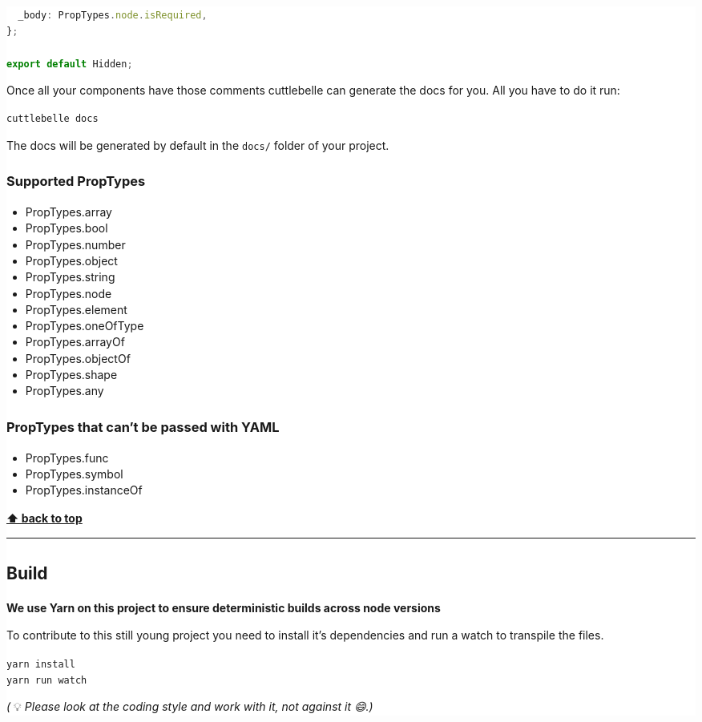 ```jsx
  _body: PropTypes.node.isRequired,
};

export default Hidden;
```

Once all your components have those comments cuttlebelle can generate the docs for you. All you have to do it run:

```shell
cuttlebelle docs
```

The docs will be generated by default in the `docs/` folder of your project.


### Supported PropTypes

- PropTypes.array
- PropTypes.bool
- PropTypes.number
- PropTypes.object
- PropTypes.string
- PropTypes.node
- PropTypes.element
- PropTypes.oneOfType
- PropTypes.arrayOf
- PropTypes.objectOf
- PropTypes.shape
- PropTypes.any

### PropTypes that can’t be passed with YAML

- PropTypes.func
- PropTypes.symbol
- PropTypes.instanceOf


**[⬆ back to top](#contents)**


----------------------------------------------------------------------------------------------------------------------------------------------------------------


## Build

**We use Yarn on this project to ensure deterministic builds across node versions**

To contribute to this still young project you need to install it’s dependencies and run a watch to transpile the files.

```shell
yarn install
yarn run watch
```

_(_ 💡 _Please look at the coding style and work with it, not against it :smile:.)_
